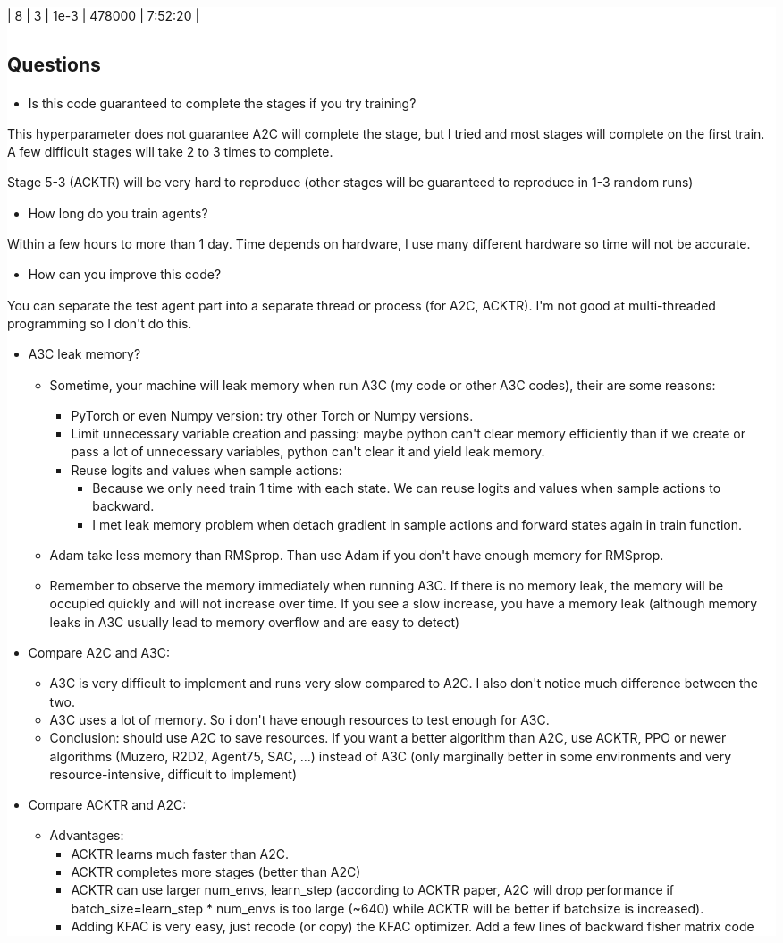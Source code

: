 | 8     | 3     | 1e-3      | 478000         | 7:52:20             |

## Questions

* Is this code guaranteed to complete the stages if you try training?
  
This hyperparameter does not guarantee A2C will complete the stage, but I tried and most stages will complete on the first train. A few difficult stages will take 2 to 3 times to complete.

Stage 5-3 (ACKTR) will be very hard to reproduce (other stages will be guaranteed to reproduce in 1-3 random runs)

* How long do you train agents?
  
Within a few hours to more than 1 day. Time depends on hardware, I use many different hardware so time will not be accurate.

* How can you improve this code?
  
You can separate the test agent part into a separate thread or process (for A2C, ACKTR). I'm not good at multi-threaded programming so I don't do this.

* A3C leak memory?

  - Sometime, your machine will leak memory when run A3C (my code or other A3C codes), their are some reasons:
    - PyTorch or even Numpy version: try other Torch or Numpy versions.
    - Limit unnecessary variable creation and passing: maybe python can't clear memory efficiently than if we create or pass a lot of unnecessary variables, python can't clear it and yield leak memory.
    - Reuse logits and values when sample actions:
      - Because we only need train 1 time with each state. We can reuse logits and values when sample actions to backward.
      - I met leak memory problem when detach gradient in sample actions and forward states again in train function.
    
  - Adam take less memory than RMSprop. Than use Adam if you don't have enough memory for RMSprop.

  - Remember to observe the memory immediately when running A3C. If there is no memory leak, the memory will be occupied quickly and will not increase over time. If you see a slow increase, you have a memory leak (although memory leaks in A3C usually lead to memory overflow and are easy to detect)

* Compare A2C and A3C:
  - A3C is very difficult to implement and runs very slow compared to A2C. I also don't notice much difference between the two.
  - A3C uses a lot of memory. So i don't have enough resources to test enough for A3C.
  - Conclusion: should use A2C to save resources. If you want a better algorithm than A2C, use ACKTR, PPO or newer algorithms (Muzero, R2D2, Agent75, SAC, ...) instead of A3C (only marginally better in some environments and very resource-intensive, difficult to implement)

* Compare ACKTR and A2C:
  - Advantages:
    - ACKTR learns much faster than A2C.
    - ACKTR completes more stages (better than A2C)
    - ACKTR can use larger num_envs, learn_step (according to ACKTR paper, A2C will drop performance if batch_size=learn_step * num_envs is too large (~640) while ACKTR will be better if batchsize is increased).
    - Adding KFAC is very easy, just recode (or copy) the KFAC optimizer. Add a few lines of backward fisher matrix code
